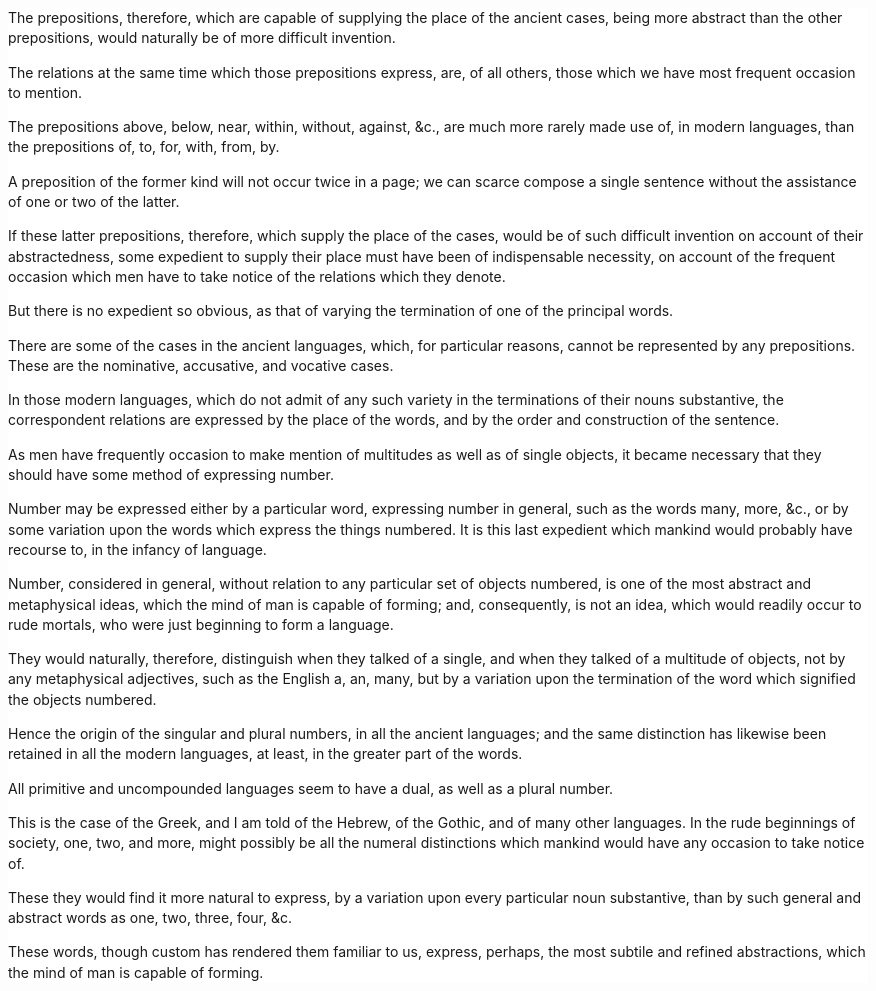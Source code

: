 The prepositions, therefore, which are capable of supplying the place of the ancient cases, being more abstract than the other prepositions, would naturally be of more difficult invention. 

The relations at the same time which those prepositions express, are, of all others, those which we have most frequent occasion to mention. 

The prepositions above, below, near, within, without, against, &c., are much more rarely made use of, in modern languages, than the prepositions of, to, for, with, from, by. 

A preposition of the former kind will not occur twice in a page; we can scarce compose a single sentence without the assistance of one or two of the latter.

If these latter prepositions, therefore, which supply the place of the cases, would be of such difficult invention on account of their abstractedness, some expedient to supply their place must have been of indispensable necessity, on account of the frequent occasion which men have to take notice of the relations which they denote.

But there is no expedient so obvious, as that of varying the termination of one of the principal words.

There are some of the cases in the ancient languages, which, for particular reasons, cannot be represented by any prepositions. These are the nominative, accusative, and vocative cases.

In those modern languages, which do not admit of any such variety in the terminations of their nouns substantive, the correspondent relations are expressed by the place of the words, and by the order and construction of the sentence.

As men have frequently occasion to make mention of multitudes as well as of single objects, it became necessary that they should have some method of expressing number. 

Number may be expressed either by a particular word, expressing number in general, such as the words many, more, &c., or by some variation upon the words which express the things numbered. It is this last expedient which mankind would probably have recourse to, in the infancy of language. 

Number, considered in general, without relation to any particular set of objects numbered, is one of the most abstract and metaphysical ideas, which the mind of man is capable of forming; and, consequently, is not an idea, which would readily occur to rude mortals, who were just beginning to form a language. 

They would naturally, therefore, distinguish when they talked of a single, and when they talked of a multitude of objects, not by any metaphysical adjectives, such as the English a, an, many, but by a variation upon the termination of the word which signified the objects numbered. 

Hence the origin of the singular and plural numbers, in all the ancient languages; and the same distinction has likewise been retained in all the modern languages, at least, in the greater part of the words.

All primitive and uncompounded languages seem to have a dual, as well as a plural number. 

This is the case of the Greek, and I am told of the Hebrew, of the Gothic, and of many other languages. In the rude beginnings of society, one, two, and more, might possibly be all the numeral distinctions which mankind would have any occasion to take notice of. 

These they would find it more natural to express, by a variation upon every particular noun substantive, than by such general and abstract words as one, two, three, four, &c. 

These words, though custom has rendered them familiar to us, express, perhaps, the most subtile and refined abstractions, which the mind of man is capable of forming. 
